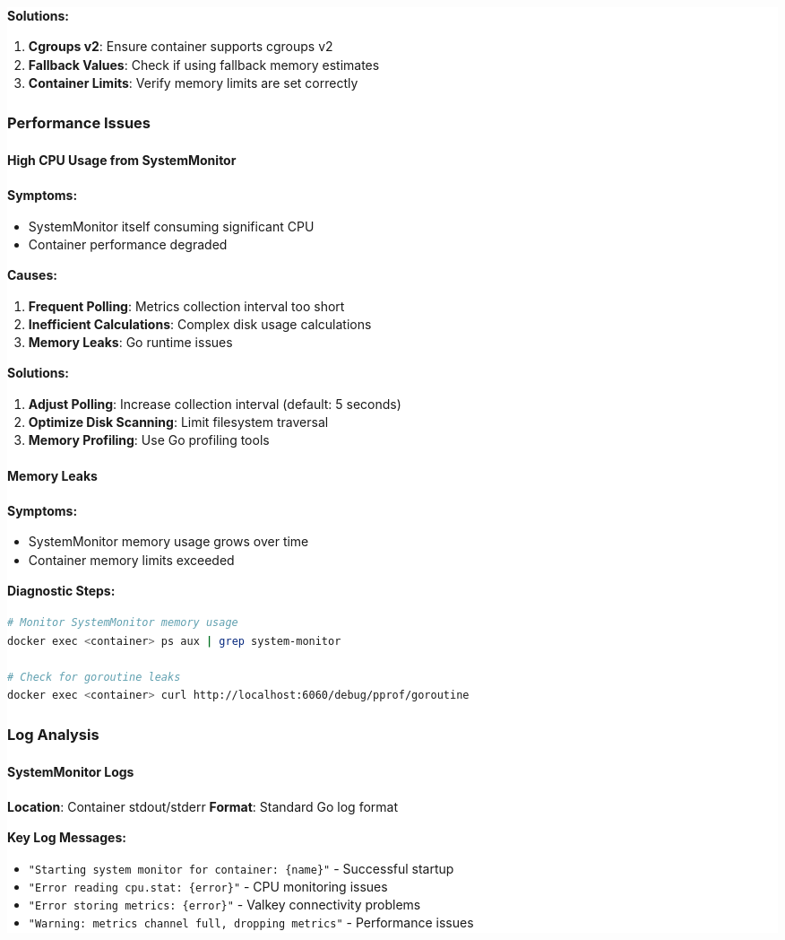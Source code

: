 **Solutions:**

1. **Cgroups v2**: Ensure container supports cgroups v2
2. **Fallback Values**: Check if using fallback memory estimates
3. **Container Limits**: Verify memory limits are set correctly

### Performance Issues

#### High CPU Usage from SystemMonitor

**Symptoms:**

- SystemMonitor itself consuming significant CPU
- Container performance degraded

**Causes:**

1. **Frequent Polling**: Metrics collection interval too short
2. **Inefficient Calculations**: Complex disk usage calculations
3. **Memory Leaks**: Go runtime issues

**Solutions:**

1. **Adjust Polling**: Increase collection interval (default: 5 seconds)
2. **Optimize Disk Scanning**: Limit filesystem traversal
3. **Memory Profiling**: Use Go profiling tools

#### Memory Leaks

**Symptoms:**

- SystemMonitor memory usage grows over time
- Container memory limits exceeded

**Diagnostic Steps:**

```bash
# Monitor SystemMonitor memory usage
docker exec <container> ps aux | grep system-monitor

# Check for goroutine leaks
docker exec <container> curl http://localhost:6060/debug/pprof/goroutine
```

### Log Analysis

#### SystemMonitor Logs

**Location**: Container stdout/stderr
**Format**: Standard Go log format

**Key Log Messages:**

- `"Starting system monitor for container: {name}"` - Successful startup
- `"Error reading cpu.stat: {error}"` - CPU monitoring issues
- `"Error storing metrics: {error}"` - Valkey connectivity problems
- `"Warning: metrics channel full, dropping metrics"` - Performance issues
